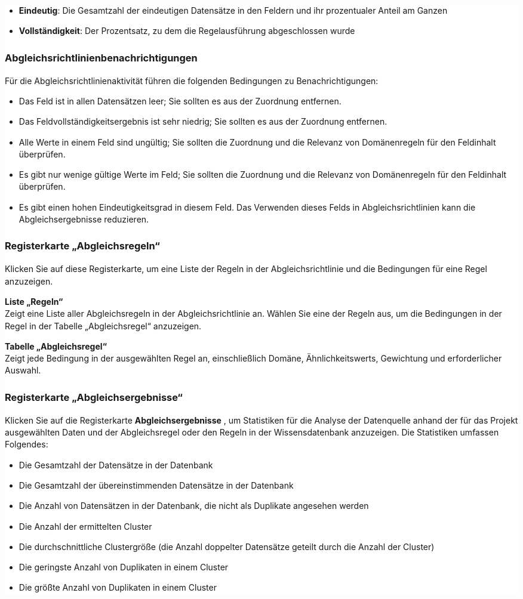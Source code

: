 -   **Eindeutig**: Die Gesamtzahl der eindeutigen Datensätze in den Feldern und ihr prozentualer Anteil am Ganzen  
  
-   **Vollständigkeit**: Der Prozentsatz, zu dem die Regelausführung abgeschlossen wurde  
  
### <a name="matching-policy-notifications"></a>Abgleichsrichtlinienbenachrichtigungen  
 Für die Abgleichsrichtlinienaktivität führen die folgenden Bedingungen zu Benachrichtigungen:  
  
-   Das Feld ist in allen Datensätzen leer; Sie sollten es aus der Zuordnung entfernen.  
  
-   Das Feldvollständigkeitsergebnis ist sehr niedrig; Sie sollten es aus der Zuordnung entfernen.  
  
-   Alle Werte in einem Feld sind ungültig; Sie sollten die Zuordnung und die Relevanz von Domänenregeln für den Feldinhalt überprüfen.  
  
-   Es gibt nur wenige gültige Werte im Feld; Sie sollten die Zuordnung und die Relevanz von Domänenregeln für den Feldinhalt überprüfen.  
  
-   Es gibt einen hohen Eindeutigkeitsgrad in diesem Feld. Das Verwenden dieses Felds in Abgleichsrichtlinien kann die Abgleichsergebnisse reduzieren.  
  
### <a name="matching-rules-tab"></a>Registerkarte „Abgleichsregeln“  
 Klicken Sie auf diese Registerkarte, um eine Liste der Regeln in der Abgleichsrichtlinie und die Bedingungen für eine Regel anzuzeigen.  
  
 **Liste „Regeln“**  
 Zeigt eine Liste aller Abgleichsregeln in der Abgleichsrichtlinie an. Wählen Sie eine der Regeln aus, um die Bedingungen in der Regel in der Tabelle „Abgleichsregel“ anzuzeigen.  
  
 **Tabelle „Abgleichsregel“**  
 Zeigt jede Bedingung in der ausgewählten Regel an, einschließlich Domäne, Ähnlichkeitswerts, Gewichtung und erforderlicher Auswahl.  
  
### <a name="matching-results-tab"></a>Registerkarte „Abgleichsergebnisse“  
 Klicken Sie auf die Registerkarte **Abgleichsergebnisse** , um Statistiken für die Analyse der Datenquelle anhand der für das Projekt ausgewählten Daten und der Abgleichsregel oder den Regeln in der Wissensdatenbank anzuzeigen. Die Statistiken umfassen Folgendes:  
  
-   Die Gesamtzahl der Datensätze in der Datenbank  
  
-   Die Gesamtzahl der übereinstimmenden Datensätze in der Datenbank  
  
-   Die Anzahl von Datensätzen in der Datenbank, die nicht als Duplikate angesehen werden  
  
-   Die Anzahl der ermittelten Cluster  
  
-   Die durchschnittliche Clustergröße (die Anzahl doppelter Datensätze geteilt durch die Anzahl der Cluster)  
  
-   Die geringste Anzahl von Duplikaten in einem Cluster  
  
-   Die größte Anzahl von Duplikaten in einem Cluster  
  
  
